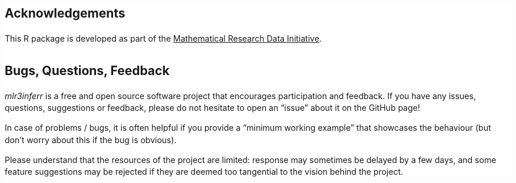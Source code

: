## Acknowledgements

This R package is developed as part of the [Mathematical Research Data
Initiative](https://www.mardi4nfdi.de/about/mission).

## Bugs, Questions, Feedback

*mlr3inferr* is a free and open source software project that encourages
participation and feedback. If you have any issues, questions,
suggestions or feedback, please do not hesitate to open an “issue” about
it on the GitHub page!

In case of problems / bugs, it is often helpful if you provide a
“minimum working example” that showcases the behaviour (but don’t worry
about this if the bug is obvious).

Please understand that the resources of the project are limited:
response may sometimes be delayed by a few days, and some feature
suggestions may be rejected if they are deemed too tangential to the
vision behind the project.
